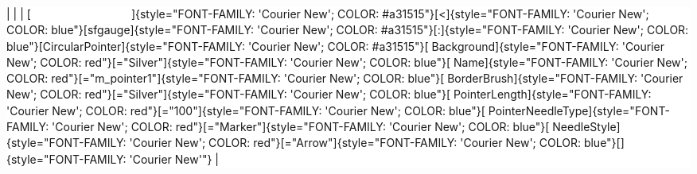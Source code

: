 |                                                                                                                                                                                                                                                                                                                                                                                                                                                                                                                                                                                                                                                                                                                                                                                                                                                                                                                                                                                                                                                                                                                                                                                                                                                                                                                                                                                                                                                                                                                                                                                                                                                                                                                                                                                                                                                                                                                                                                                                                                                                                                       |
| [                                ]{style="FONT-FAMILY: 'Courier New'; COLOR: #a31515"}[\<]{style="FONT-FAMILY: 'Courier New'; COLOR: blue"}[sfgauge]{style="FONT-FAMILY: 'Courier New'; COLOR: #a31515"}[:]{style="FONT-FAMILY: 'Courier New'; COLOR: blue"}[CircularPointer]{style="FONT-FAMILY: 'Courier New'; COLOR: #a31515"}[ Background]{style="FONT-FAMILY: 'Courier New'; COLOR: red"}[=\"Silver\"]{style="FONT-FAMILY: 'Courier New'; COLOR: blue"}[ Name]{style="FONT-FAMILY: 'Courier New'; COLOR: red"}[=\"m_pointer1\"]{style="FONT-FAMILY: 'Courier New'; COLOR: blue"}[ BorderBrush]{style="FONT-FAMILY: 'Courier New'; COLOR: red"}[=\"Silver\"]{style="FONT-FAMILY: 'Courier New'; COLOR: blue"}[ PointerLength]{style="FONT-FAMILY: 'Courier New'; COLOR: red"}[=\"100\"]{style="FONT-FAMILY: 'Courier New'; COLOR: blue"}[ PointerNeedleType]{style="FONT-FAMILY: 'Courier New'; COLOR: red"}[=\"Marker\"]{style="FONT-FAMILY: 'Courier New'; COLOR: blue"}[ NeedleStyle]{style="FONT-FAMILY: 'Courier New'; COLOR: red"}[=\"Arrow\"]{style="FONT-FAMILY: 'Courier New'; COLOR: blue"}[]{style="FONT-FAMILY: 'Courier New'"}                                                                                                                                                                                                                                                                                                                                                                                                                                                                                                                                                                                                                                                                                                                                                                                                                                                                                                                                                       |